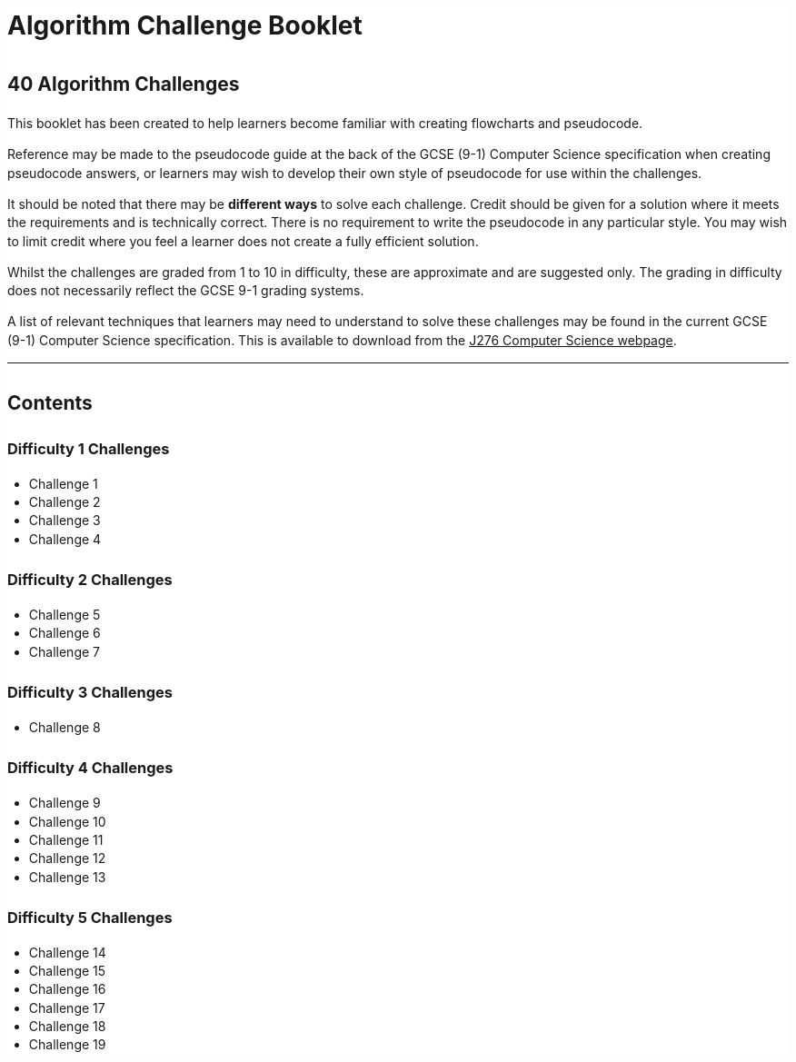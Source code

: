 # Algorithm Challenge Booklet

## 40 Algorithm Challenges

This booklet has been created to help learners become familiar with creating flowcharts and pseudocode.

Reference may be made to the pseudocode guide at the back of the GCSE (9-1) Computer Science specification when creating pseudocode answers, or learners may wish to develop their own style of pseudocode for use within the challenges.

It should be noted that there may be **different ways** to solve each challenge. Credit should be given for a solution where it meets the requirements and is technically correct. There is no requirement to write the pseudocode in any particular style. You may wish to limit credit where you feel a learner does not create a fully efficient solution.

Whilst the challenges are graded from 1 to 10 in difficulty, these are approximate and are suggested only. The grading in difficulty does not necessarily reflect the GCSE 9-1 grading systems.

A list of relevant techniques that learners may need to understand to solve these challenges may be found in the current GCSE (9-1) Computer Science specification. This is available to download from the [J276 Computer Science webpage](http://www.ocr.org.uk/qualifications/gcse-computer-science-j276-from-2016/).

---

## Contents

### Difficulty 1 Challenges
- Challenge 1  
- Challenge 2  
- Challenge 3  
- Challenge 4  

### Difficulty 2 Challenges
- Challenge 5  
- Challenge 6  
- Challenge 7  

### Difficulty 3 Challenges
- Challenge 8  

### Difficulty 4 Challenges
- Challenge 9  
- Challenge 10  
- Challenge 11  
- Challenge 12  
- Challenge 13  

### Difficulty 5 Challenges
- Challenge 14  
- Challenge 15  
- Challenge 16  
- Challenge 17  
- Challenge 18  
- Challenge 19  
